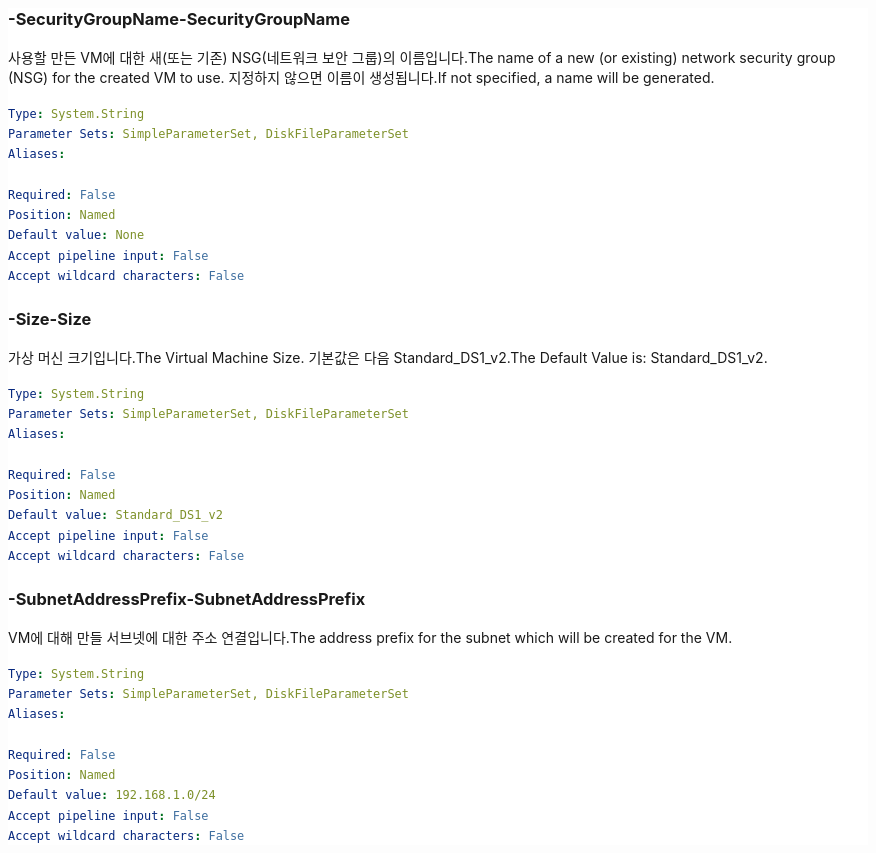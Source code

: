 ### <span data-ttu-id="aac8d-197">-SecurityGroupName</span><span class="sxs-lookup"><span data-stu-id="aac8d-197">-SecurityGroupName</span></span>
<span data-ttu-id="aac8d-198">사용할 만든 VM에 대한 새(또는 기존) NSG(네트워크 보안 그룹)의 이름입니다.</span><span class="sxs-lookup"><span data-stu-id="aac8d-198">The name of a new (or existing) network security group (NSG) for the created VM to use.</span></span>  <span data-ttu-id="aac8d-199">지정하지 않으면 이름이 생성됩니다.</span><span class="sxs-lookup"><span data-stu-id="aac8d-199">If not specified, a name will be generated.</span></span>

```yaml
Type: System.String
Parameter Sets: SimpleParameterSet, DiskFileParameterSet
Aliases:

Required: False
Position: Named
Default value: None
Accept pipeline input: False
Accept wildcard characters: False
```

### <span data-ttu-id="aac8d-200">-Size</span><span class="sxs-lookup"><span data-stu-id="aac8d-200">-Size</span></span>
<span data-ttu-id="aac8d-201">가상 머신 크기입니다.</span><span class="sxs-lookup"><span data-stu-id="aac8d-201">The Virtual Machine Size.</span></span>  <span data-ttu-id="aac8d-202">기본값은 다음 Standard_DS1_v2.</span><span class="sxs-lookup"><span data-stu-id="aac8d-202">The Default Value is: Standard_DS1_v2.</span></span>

```yaml
Type: System.String
Parameter Sets: SimpleParameterSet, DiskFileParameterSet
Aliases:

Required: False
Position: Named
Default value: Standard_DS1_v2
Accept pipeline input: False
Accept wildcard characters: False
```

### <span data-ttu-id="aac8d-203">-SubnetAddressPrefix</span><span class="sxs-lookup"><span data-stu-id="aac8d-203">-SubnetAddressPrefix</span></span>
<span data-ttu-id="aac8d-204">VM에 대해 만들 서브넷에 대한 주소 연결입니다.</span><span class="sxs-lookup"><span data-stu-id="aac8d-204">The address prefix for the subnet which will be created for the VM.</span></span>

```yaml
Type: System.String
Parameter Sets: SimpleParameterSet, DiskFileParameterSet
Aliases:

Required: False
Position: Named
Default value: 192.168.1.0/24
Accept pipeline input: False
Accept wildcard characters: False
```
